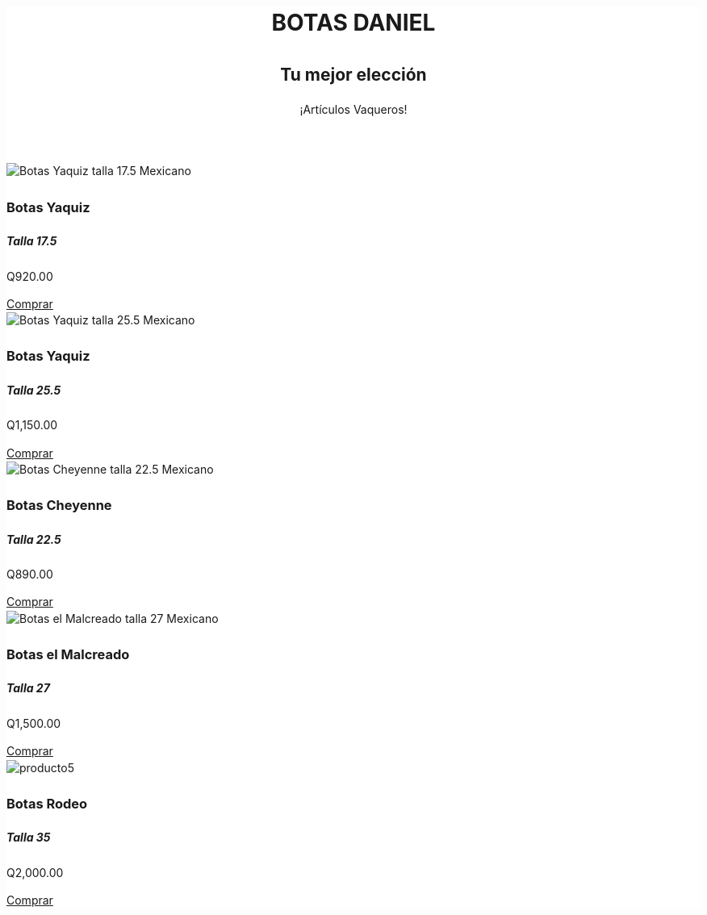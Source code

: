 <header>
    <h1>BOTAS DANIEL</h1>
    <h2>Tu mejor elección</h2>
    <p>¡Artículos Vaqueros!</p>
</header>

<section class="productos">
    <div class="producto">
        <img src="Bota Yaquiz.jpg" alt="Botas Yaquiz talla 17.5 Mexicano">
        <h3>Botas Yaquiz</h3>
        <h5>Talla 17.5</h5>
        <p>Q920.00</p>
        <a href="https://wa.me/50241005102?text=Hola,%20quiero%20comprar%20las%20Botas%20Yaquiz%20talla%2017.5%20por%20Q920.00" class="btn-comprar" target="_blank">Comprar</a>
    </div>
    <div class="producto">
        <img src="Bota Yaquiz C.jpg" alt="Botas Yaquiz talla 25.5 Mexicano">
        <h3>Botas Yaquiz</h3>
        <h5>Talla 25.5</h5>
        <p>Q1,150.00</p>
        <a href="https://wa.me/50241005102?text=Hola,%20quiero%20comprar%20las%20Botas%20Yaquiz%20talla%2025.5%20por%20Q1,150.00" class="btn-comprar" target="_blank">Comprar</a>
    </div>
    <div class="producto">
        <img src="Bota Cheyenne.jpg" alt="Botas Cheyenne talla 22.5 Mexicano">
        <h3>Botas Cheyenne</h3>
        <h5>Talla 22.5</h5>
        <p>Q890.00</p>
        <a href="https://wa.me/50241005102?text=Hola,%20quiero%20comprar%20las%20Botas%20Cheyenne%20talla%2022.5%20por%20Q890.00" class="btn-comprar" target="_blank">Comprar</a>
    </div>
    <div class="producto">
        <img src="Bota el  malcreado .jpg" alt="Botas el Malcreado talla 27 Mexicano">
        <h3>Botas el Malcreado</h3>
        <h5>Talla 27</h5>
        <p>Q1,500.00</p>
        <a href="https://wa.me/50241005102?text=Hola,%20quiero%20comprar%20las%20Botas%20el%20Malcreado%20talla%2027%20por%20Q1,500.00" class="btn-comprar" target="_blank">Comprar</a>
    </div>
    <div class="producto">
        <img src="img.jpg"alt="producto5">
        <h3>Botas Rodeo</h3>
        <h5>Talla 35</h5>
        <p>Q2,000.00</p>
        <a href="https://wa.me/50241005102?text=Hola,%20quiero%20comprar%20las%20Botas%20el%20Rodeo%20talla%2035%20por%20Q2,000.00" class="btn-comprar" target="_blank">Comprar</a>
</div>
</section>

</body>
</html>

